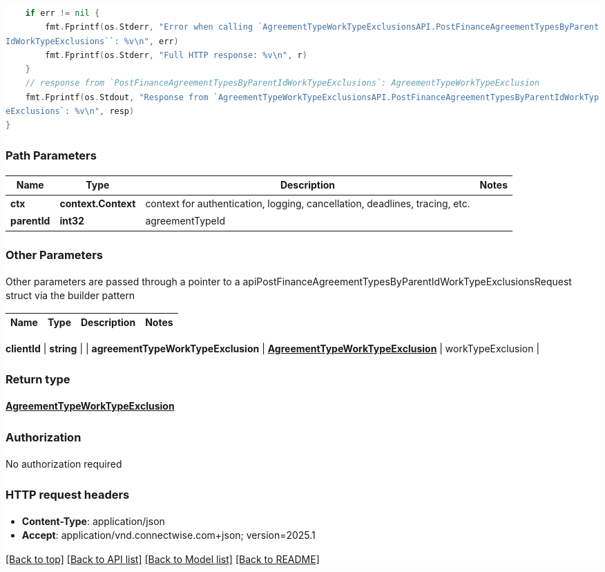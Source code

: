 ```go
	if err != nil {
		fmt.Fprintf(os.Stderr, "Error when calling `AgreementTypeWorkTypeExclusionsAPI.PostFinanceAgreementTypesByParentIdWorkTypeExclusions``: %v\n", err)
		fmt.Fprintf(os.Stderr, "Full HTTP response: %v\n", r)
	}
	// response from `PostFinanceAgreementTypesByParentIdWorkTypeExclusions`: AgreementTypeWorkTypeExclusion
	fmt.Fprintf(os.Stdout, "Response from `AgreementTypeWorkTypeExclusionsAPI.PostFinanceAgreementTypesByParentIdWorkTypeExclusions`: %v\n", resp)
}
```

### Path Parameters


Name | Type | Description  | Notes
------------- | ------------- | ------------- | -------------
**ctx** | **context.Context** | context for authentication, logging, cancellation, deadlines, tracing, etc.
**parentId** | **int32** | agreementTypeId | 

### Other Parameters

Other parameters are passed through a pointer to a apiPostFinanceAgreementTypesByParentIdWorkTypeExclusionsRequest struct via the builder pattern


Name | Type | Description  | Notes
------------- | ------------- | ------------- | -------------

 **clientId** | **string** |  | 
 **agreementTypeWorkTypeExclusion** | [**AgreementTypeWorkTypeExclusion**](AgreementTypeWorkTypeExclusion.md) | workTypeExclusion | 

### Return type

[**AgreementTypeWorkTypeExclusion**](AgreementTypeWorkTypeExclusion.md)

### Authorization

No authorization required

### HTTP request headers

- **Content-Type**: application/json
- **Accept**: application/vnd.connectwise.com+json; version=2025.1

[[Back to top]](#) [[Back to API list]](../README.md#documentation-for-api-endpoints)
[[Back to Model list]](../README.md#documentation-for-models)
[[Back to README]](../README.md)

